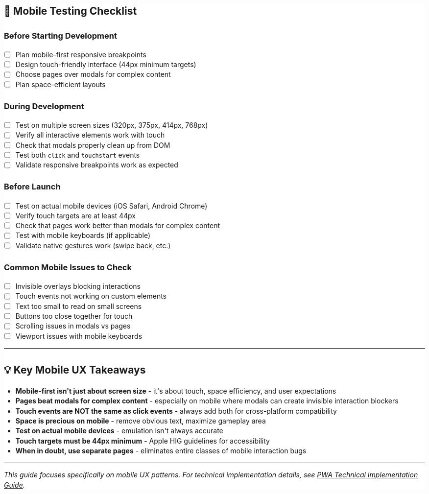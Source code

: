 ## 📱 Mobile Testing Checklist

### **Before Starting Development**
- [ ] Plan mobile-first responsive breakpoints
- [ ] Design touch-friendly interface (44px minimum targets)
- [ ] Choose pages over modals for complex content
- [ ] Plan space-efficient layouts

### **During Development**
- [ ] Test on multiple screen sizes (320px, 375px, 414px, 768px)
- [ ] Verify all interactive elements work with touch
- [ ] Check that modals properly clean up from DOM
- [ ] Test both `click` and `touchstart` events
- [ ] Validate responsive breakpoints work as expected

### **Before Launch**
- [ ] Test on actual mobile devices (iOS Safari, Android Chrome)
- [ ] Verify touch targets are at least 44px
- [ ] Check that pages work better than modals for complex content
- [ ] Test with mobile keyboards (if applicable)
- [ ] Validate native gestures work (swipe back, etc.)

### **Common Mobile Issues to Check**
- [ ] Invisible overlays blocking interactions
- [ ] Touch events not working on custom elements
- [ ] Text too small to read on small screens
- [ ] Buttons too close together for touch
- [ ] Scrolling issues in modals vs pages
- [ ] Viewport issues with mobile keyboards

---

## 💡 Key Mobile UX Takeaways

- **Mobile-first isn't just about screen size** - it's about touch, space efficiency, and user expectations
- **Pages beat modals for complex content** - especially on mobile where modals can create invisible interaction blockers
- **Touch events are NOT the same as click events** - always add both for cross-platform compatibility
- **Space is precious on mobile** - remove obvious text, maximize gameplay area
- **Test on actual mobile devices** - emulation isn't always accurate
- **Touch targets must be 44px minimum** - Apple HIG guidelines for accessibility
- **When in doubt, use separate pages** - eliminates entire classes of mobile interaction bugs

---

*This guide focuses specifically on mobile UX patterns. For technical implementation details, see [PWA Technical Implementation Guide](/project-docs/PWA_TECHNICAL_IMPLEMENTATION.md).*
